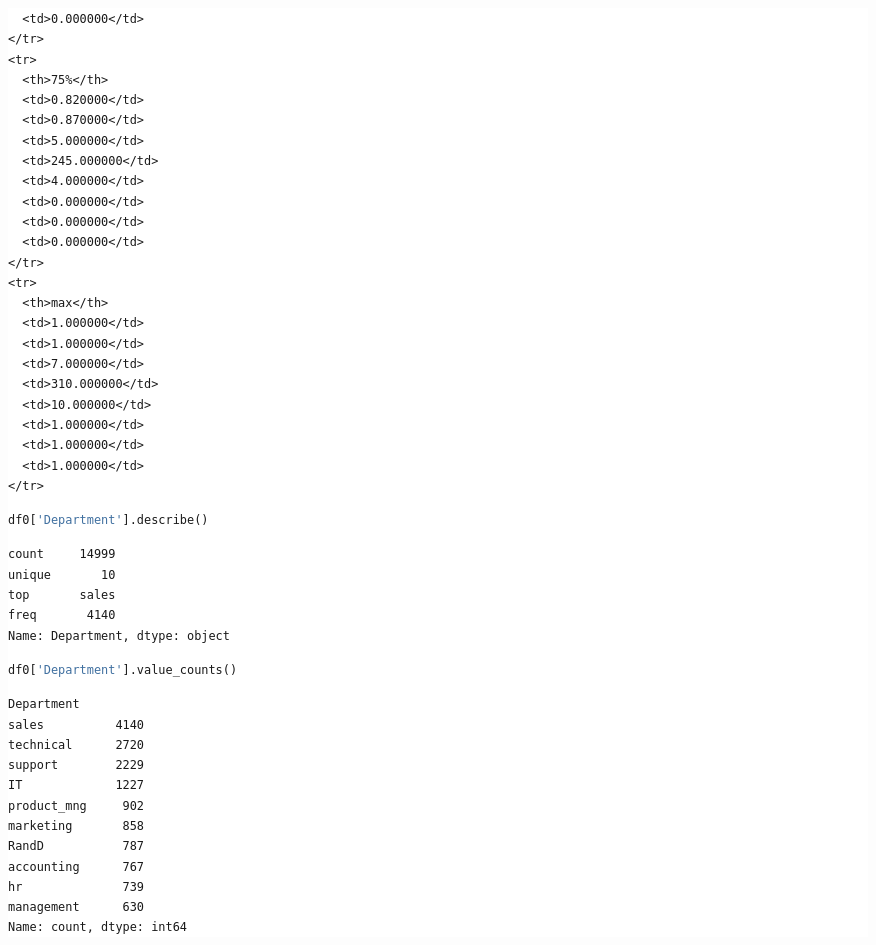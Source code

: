       <td>0.000000</td>
    </tr>
    <tr>
      <th>75%</th>
      <td>0.820000</td>
      <td>0.870000</td>
      <td>5.000000</td>
      <td>245.000000</td>
      <td>4.000000</td>
      <td>0.000000</td>
      <td>0.000000</td>
      <td>0.000000</td>
    </tr>
    <tr>
      <th>max</th>
      <td>1.000000</td>
      <td>1.000000</td>
      <td>7.000000</td>
      <td>310.000000</td>
      <td>10.000000</td>
      <td>1.000000</td>
      <td>1.000000</td>
      <td>1.000000</td>
    </tr>
  </tbody>
</table>
</div>




```python
df0['Department'].describe()
```




    count     14999
    unique       10
    top       sales
    freq       4140
    Name: Department, dtype: object




```python
df0['Department'].value_counts()
```




    Department
    sales          4140
    technical      2720
    support        2229
    IT             1227
    product_mng     902
    marketing       858
    RandD           787
    accounting      767
    hr              739
    management      630
    Name: count, dtype: int64
